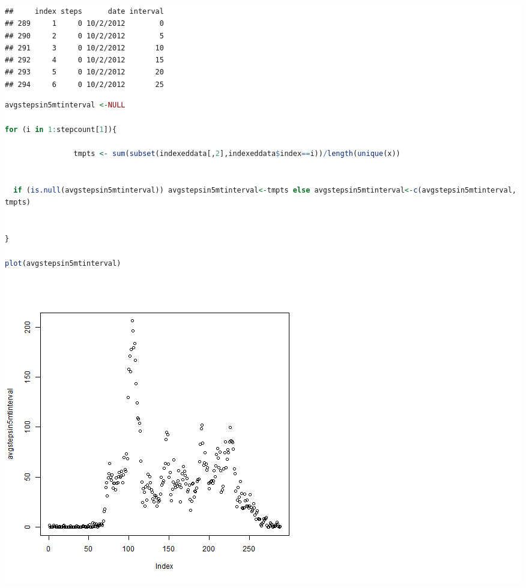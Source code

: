 ```
##     index steps      date interval
## 289     1     0 10/2/2012        0
## 290     2     0 10/2/2012        5
## 291     3     0 10/2/2012       10
## 292     4     0 10/2/2012       15
## 293     5     0 10/2/2012       20
## 294     6     0 10/2/2012       25
```

```r
avgstepsin5mtinterval <-NULL

for (i in 1:stepcount[1]){

                tmpts <- sum(subset(indexeddata[,2],indexeddata$index==i))/length(unique(x))


  if (is.null(avgstepsin5mtinterval)) avgstepsin5mtinterval<-tmpts else avgstepsin5mtinterval<-c(avgstepsin5mtinterval, tmpts)


}

plot(avgstepsin5mtinterval)
```

![plot of chunk unnamed-chunk-7](figure/unnamed-chunk-7-1.png) 
